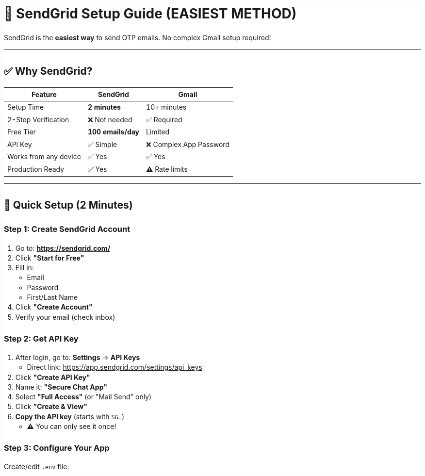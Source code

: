 # 📧 SendGrid Setup Guide (EASIEST METHOD)

SendGrid is the **easiest way** to send OTP emails. No complex Gmail setup required!

---

## ✅ Why SendGrid?

| Feature | SendGrid | Gmail |
|---------|----------|-------|
| Setup Time | **2 minutes** | 10+ minutes |
| 2-Step Verification | ❌ Not needed | ✅ Required |
| Free Tier | **100 emails/day** | Limited |
| API Key | ✅ Simple | ❌ Complex App Password |
| Works from any device | ✅ Yes | ✅ Yes |
| Production Ready | ✅ Yes | ⚠️ Rate limits |

---

## 🚀 Quick Setup (2 Minutes)

### Step 1: Create SendGrid Account

1. Go to: **https://sendgrid.com/**
2. Click **"Start for Free"**
3. Fill in:
   - Email
   - Password
   - First/Last Name
4. Click **"Create Account"**
5. Verify your email (check inbox)

### Step 2: Get API Key

1. After login, go to: **Settings** → **API Keys**
   - Direct link: https://app.sendgrid.com/settings/api_keys
2. Click **"Create API Key"**
3. Name it: **"Secure Chat App"**
4. Select **"Full Access"** (or "Mail Send" only)
5. Click **"Create & View"**
6. **Copy the API key** (starts with `SG.`)
   - ⚠️ You can only see it once!

### Step 3: Configure Your App

Create/edit `.env` file:
